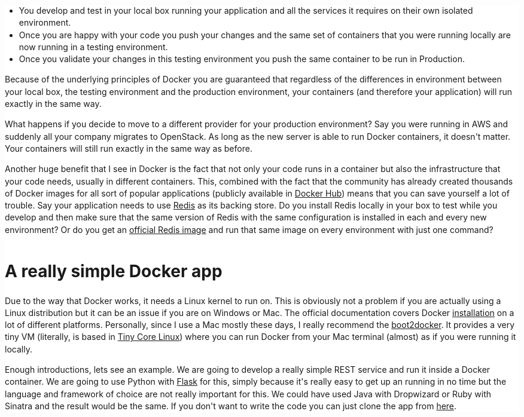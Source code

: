 - You develop and test in your local box running your application and all the
  services it requires on their own isolated environment.
- Once you are happy with your code you push your changes and the same set of
  containers that you were running locally are now running in a testing
  environment.
- Once you validate your changes in this testing environment you push the same
  container to be run in Production.

Because of the underlying principles of Docker you are guaranteed that
regardless of the differences in environment between your local box, the testing
environment and the production environment, your containers (and therefore your
application) will run exactly in the same way.

What happens if you decide to move to a different provider for your production
environment? Say you were running in AWS and suddenly all your company migrates
to OpenStack. As long as the new server is able to run Docker containers, it
doesn't matter. Your containers will still run exactly in the same way as
before.

Another huge benefit that I see in Docker is the fact that not only your code
runs in a container but also the infrastructure that your code needs, usually in
different containers. This, combined with the fact that the community has
already created thousands of Docker images for all sort of popular applications
(publicly available in [Docker Hub](https://hub.docker.com/)) means that you can
save yourself a lot of trouble.
Say your application needs to use [Redis](http://redis.io/) as its backing
store. Do you install Redis locally in your box to test while you develop and
then make sure that the same version of Redis with the same configuration is
installed in each and every new environment? Or do you get an [official Redis
image](https://registry.hub.docker.com/_/redis/) and run that same image on
every environment with just one command?

# A really simple Docker app
Due to the way that Docker works, it needs a Linux kernel to run on. This is
obviously not a problem if you are actually using a Linux distribution but it
can be an issue if you are on Windows or Mac.
The official documentation covers Docker
[installation](https://docs.docker.com/installation/) on a lot of different
platforms.
Personally, since I use a Mac mostly these days, I really recommend the
[boot2docker](http://boot2docker.io/). It provides a very tiny VM (literally, is
based in [Tiny Core Linux](http://tinycorelinux.net/)) where you can run Docker
from your Mac terminal (almost) as if you were running it locally.

Enough introductions, lets see an example. We are going to develop a really
simple REST service and run it inside a Docker container.
We are going to use Python with [Flask](http://flask.pocoo.org/) for this,
simply because it's really easy to get up an running in no time but the
language and framework of choice are not really important for this. We could
have used Java with Dropwizard or Ruby with Sinatra and the result would be the
same. If you don't want to write the code you can just clone the app from 
[here](https://github.com/jlordiales/docker-python-service.git).
